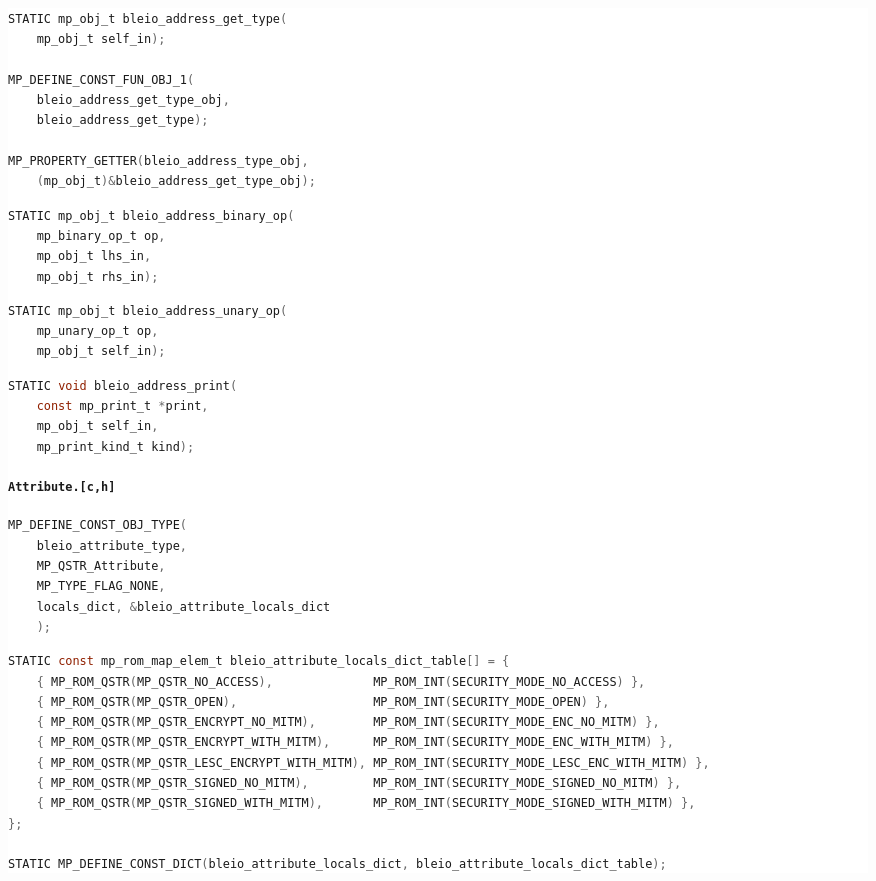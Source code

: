 ```c
STATIC mp_obj_t bleio_address_get_type(
    mp_obj_t self_in);

MP_DEFINE_CONST_FUN_OBJ_1(
    bleio_address_get_type_obj,
    bleio_address_get_type);

MP_PROPERTY_GETTER(bleio_address_type_obj,
    (mp_obj_t)&bleio_address_get_type_obj);
```

```c
STATIC mp_obj_t bleio_address_binary_op(
    mp_binary_op_t op,
    mp_obj_t lhs_in,
    mp_obj_t rhs_in);
```

```c
STATIC mp_obj_t bleio_address_unary_op(
    mp_unary_op_t op,
    mp_obj_t self_in);
```

```c
STATIC void bleio_address_print(
    const mp_print_t *print,
    mp_obj_t self_in,
    mp_print_kind_t kind);
```

#### `Attribute.[c,h]`

```c
MP_DEFINE_CONST_OBJ_TYPE(
    bleio_attribute_type,
    MP_QSTR_Attribute,
    MP_TYPE_FLAG_NONE,
    locals_dict, &bleio_attribute_locals_dict
    );
```

```c
STATIC const mp_rom_map_elem_t bleio_attribute_locals_dict_table[] = {
    { MP_ROM_QSTR(MP_QSTR_NO_ACCESS),              MP_ROM_INT(SECURITY_MODE_NO_ACCESS) },
    { MP_ROM_QSTR(MP_QSTR_OPEN),                   MP_ROM_INT(SECURITY_MODE_OPEN) },
    { MP_ROM_QSTR(MP_QSTR_ENCRYPT_NO_MITM),        MP_ROM_INT(SECURITY_MODE_ENC_NO_MITM) },
    { MP_ROM_QSTR(MP_QSTR_ENCRYPT_WITH_MITM),      MP_ROM_INT(SECURITY_MODE_ENC_WITH_MITM) },
    { MP_ROM_QSTR(MP_QSTR_LESC_ENCRYPT_WITH_MITM), MP_ROM_INT(SECURITY_MODE_LESC_ENC_WITH_MITM) },
    { MP_ROM_QSTR(MP_QSTR_SIGNED_NO_MITM),         MP_ROM_INT(SECURITY_MODE_SIGNED_NO_MITM) },
    { MP_ROM_QSTR(MP_QSTR_SIGNED_WITH_MITM),       MP_ROM_INT(SECURITY_MODE_SIGNED_WITH_MITM) },
};

STATIC MP_DEFINE_CONST_DICT(bleio_attribute_locals_dict, bleio_attribute_locals_dict_table);
```
